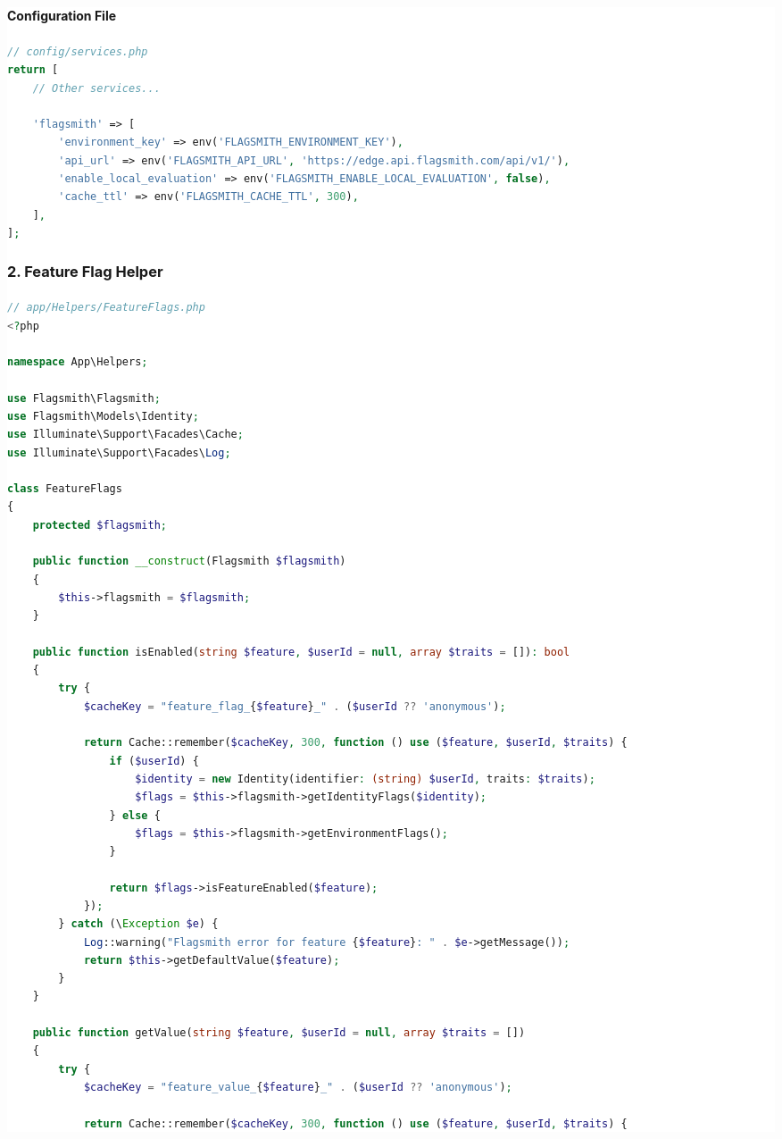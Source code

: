 #### Configuration File
```php
// config/services.php
return [
    // Other services...
    
    'flagsmith' => [
        'environment_key' => env('FLAGSMITH_ENVIRONMENT_KEY'),
        'api_url' => env('FLAGSMITH_API_URL', 'https://edge.api.flagsmith.com/api/v1/'),
        'enable_local_evaluation' => env('FLAGSMITH_ENABLE_LOCAL_EVALUATION', false),
        'cache_ttl' => env('FLAGSMITH_CACHE_TTL', 300),
    ],
];
```

### 2. Feature Flag Helper

```php
// app/Helpers/FeatureFlags.php
<?php

namespace App\Helpers;

use Flagsmith\Flagsmith;
use Flagsmith\Models\Identity;
use Illuminate\Support\Facades\Cache;
use Illuminate\Support\Facades\Log;

class FeatureFlags
{
    protected $flagsmith;
    
    public function __construct(Flagsmith $flagsmith)
    {
        $this->flagsmith = $flagsmith;
    }
    
    public function isEnabled(string $feature, $userId = null, array $traits = []): bool
    {
        try {
            $cacheKey = "feature_flag_{$feature}_" . ($userId ?? 'anonymous');
            
            return Cache::remember($cacheKey, 300, function () use ($feature, $userId, $traits) {
                if ($userId) {
                    $identity = new Identity(identifier: (string) $userId, traits: $traits);
                    $flags = $this->flagsmith->getIdentityFlags($identity);
                } else {
                    $flags = $this->flagsmith->getEnvironmentFlags();
                }
                
                return $flags->isFeatureEnabled($feature);
            });
        } catch (\Exception $e) {
            Log::warning("Flagsmith error for feature {$feature}: " . $e->getMessage());
            return $this->getDefaultValue($feature);
        }
    }
    
    public function getValue(string $feature, $userId = null, array $traits = [])
    {
        try {
            $cacheKey = "feature_value_{$feature}_" . ($userId ?? 'anonymous');
            
            return Cache::remember($cacheKey, 300, function () use ($feature, $userId, $traits) {
```